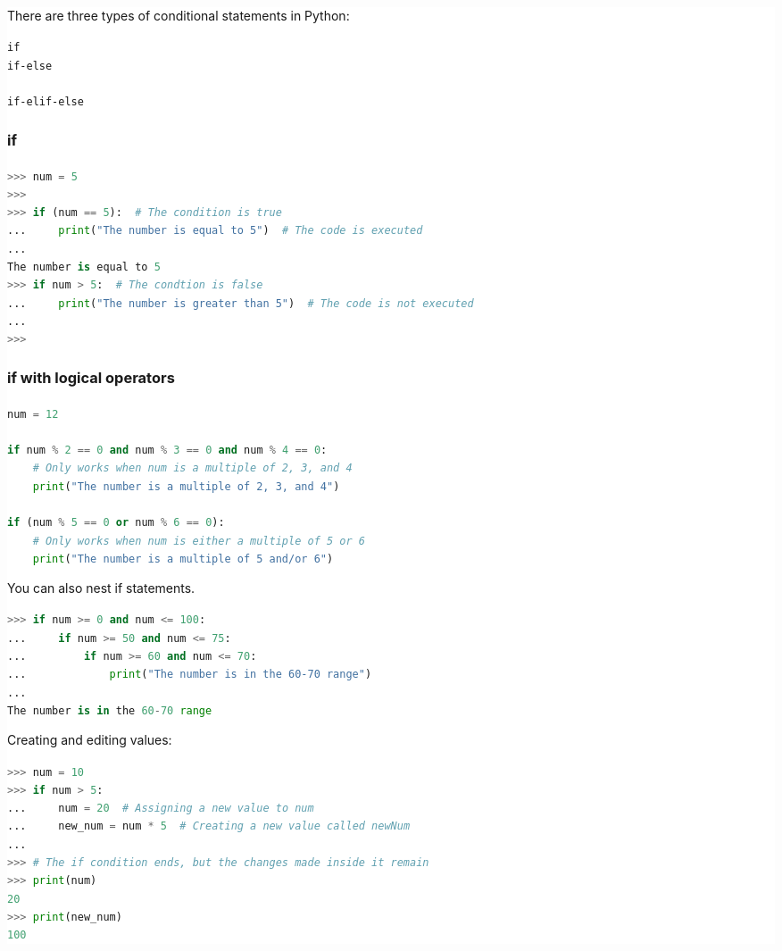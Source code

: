 There are three types of conditional statements in Python:

    if
    if-else

    if-elif-else

### if

```python
>>> num = 5
>>>
>>> if (num == 5):  # The condition is true
...     print("The number is equal to 5")  # The code is executed
...
The number is equal to 5
>>> if num > 5:  # The condtion is false
...     print("The number is greater than 5")  # The code is not executed
...
>>>
```

### if with logical operators

```python
num = 12

if num % 2 == 0 and num % 3 == 0 and num % 4 == 0:
    # Only works when num is a multiple of 2, 3, and 4
    print("The number is a multiple of 2, 3, and 4")

if (num % 5 == 0 or num % 6 == 0):
    # Only works when num is either a multiple of 5 or 6
    print("The number is a multiple of 5 and/or 6")
```

You can also nest if statements.

```python
>>> if num >= 0 and num <= 100:
...     if num >= 50 and num <= 75:
...         if num >= 60 and num <= 70:
...             print("The number is in the 60-70 range")
...
The number is in the 60-70 range
```

Creating and editing values:

```python
>>> num = 10
>>> if num > 5:
...     num = 20  # Assigning a new value to num
...     new_num = num * 5  # Creating a new value called newNum
...
>>> # The if condition ends, but the changes made inside it remain
>>> print(num)
20
>>> print(new_num)
100
```
